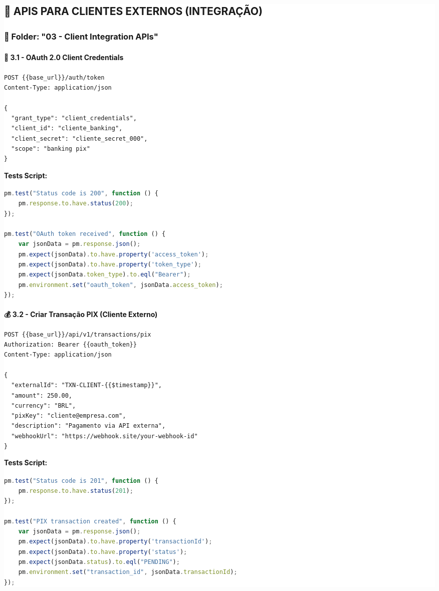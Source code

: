 
## 🔌 **APIS PARA CLIENTES EXTERNOS (INTEGRAÇÃO)**

### **📁 Folder: "03 - Client Integration APIs"**

#### **🔐 3.1 - OAuth 2.0 Client Credentials**
```http
POST {{base_url}}/auth/token
Content-Type: application/json

{
  "grant_type": "client_credentials",
  "client_id": "cliente_banking",
  "client_secret": "cliente_secret_000",
  "scope": "banking pix"
}
```

**Tests Script:**
```javascript
pm.test("Status code is 200", function () {
    pm.response.to.have.status(200);
});

pm.test("OAuth token received", function () {
    var jsonData = pm.response.json();
    pm.expect(jsonData).to.have.property('access_token');
    pm.expect(jsonData).to.have.property('token_type');
    pm.expect(jsonData.token_type).to.eql("Bearer");
    pm.environment.set("oauth_token", jsonData.access_token);
});
```

#### **💰 3.2 - Criar Transação PIX (Cliente Externo)**
```http
POST {{base_url}}/api/v1/transactions/pix
Authorization: Bearer {{oauth_token}}
Content-Type: application/json

{
  "externalId": "TXN-CLIENT-{{$timestamp}}",
  "amount": 250.00,
  "currency": "BRL",
  "pixKey": "cliente@empresa.com",
  "description": "Pagamento via API externa",
  "webhookUrl": "https://webhook.site/your-webhook-id"
}
```

**Tests Script:**
```javascript
pm.test("Status code is 201", function () {
    pm.response.to.have.status(201);
});

pm.test("PIX transaction created", function () {
    var jsonData = pm.response.json();
    pm.expect(jsonData).to.have.property('transactionId');
    pm.expect(jsonData).to.have.property('status');
    pm.expect(jsonData.status).to.eql("PENDING");
    pm.environment.set("transaction_id", jsonData.transactionId);
});
```
